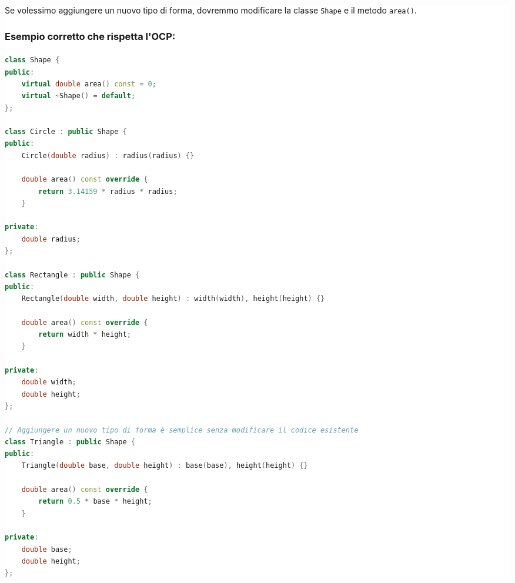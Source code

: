 Se volessimo aggiungere un nuovo tipo di forma, dovremmo modificare la classe `Shape` e il metodo `area()`.

### Esempio corretto che rispetta l'OCP:

```cpp
class Shape {
public:
    virtual double area() const = 0;
    virtual ~Shape() = default;
};

class Circle : public Shape {
public:
    Circle(double radius) : radius(radius) {}
    
    double area() const override {
        return 3.14159 * radius * radius;
    }
    
private:
    double radius;
};

class Rectangle : public Shape {
public:
    Rectangle(double width, double height) : width(width), height(height) {}
    
    double area() const override {
        return width * height;
    }
    
private:
    double width;
    double height;
};

// Aggiungere un nuovo tipo di forma è semplice senza modificare il codice esistente
class Triangle : public Shape {
public:
    Triangle(double base, double height) : base(base), height(height) {}
    
    double area() const override {
        return 0.5 * base * height;
    }
    
private:
    double base;
    double height;
};
```
